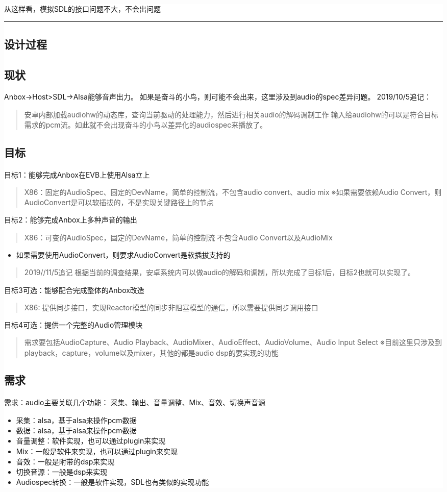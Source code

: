 从这样看，模拟SDL的接口问题不大，不会出问题





---
设计过程
---

## 现状

Anbox->Host>SDL->Alsa能够音声出力。
如果是奋斗的小鸟，则可能不会出来，这里涉及到audio的spec差异问题。
2019/10/5追记：

> 安卓内部加载audiohw的动态库，查询当前驱动的处理能力，然后进行相关audio的解码调制工作
输入给audiohw的可以是符合目标需求的pcm流。如此就不会出现奋斗的小鸟以差异化的audiospec来播放了。


## 目标

目标1：能够完成Anbox在EVB上使用Alsa立上
> X86：固定的AudioSpec、固定的DevName，简单的控制流，不包含audio convert、audio mix
※如果需要依赖Audio Convert，则AudioConvert是可以软插拔的，不是实现关键路径上的节点

目标2：能够完成Anbox上多种声音的输出

> X86：可变的AudioSpec，固定的DevName，简单的控制流
不包含Audio Convert以及AudioMix
* 如果需要使用AudioConvert，则要求AudioConvert是软插拔支持的

> 2019//11/5追记
根据当前的调查结果，安卓系统内可以做audio的解码和调制，所以完成了目标1后，目标2也就可以实现了。


目标3可选：能够配合完成整体的Anbox改造

> X86: 提供同步接口，实现Reactor模型的同步非阻塞模型的通信，所以需要提供同步调用接口


目标4可选：提供一个完整的Audio管理模块

> 需求要包括AudioCapture、Audio Playback、AudioMixer、AudioEffect、AudioVolume、Audio Input Select
※目前这里只涉及到playback，capture，volume以及mixer，其他的都是audio dsp的要实现的功能

## 需求

需求：audio主要关联几个功能：
 采集、输出、音量调整、Mix、音效、切换声音源
* 采集：alsa，基于alsa来操作pcm数据
* 数据：alsa，基于alsa来操作pcm数据
* 音量调整：软件实现，也可以通过plugin来实现
* Mix：一般是软件来实现，也可以通过plugin来实现
* 音效：一般是附带的dsp来实现
* 切换音源：一般是dsp来实现
* Audiospec转换：一般是软件实现，SDL也有类似的实现功能
